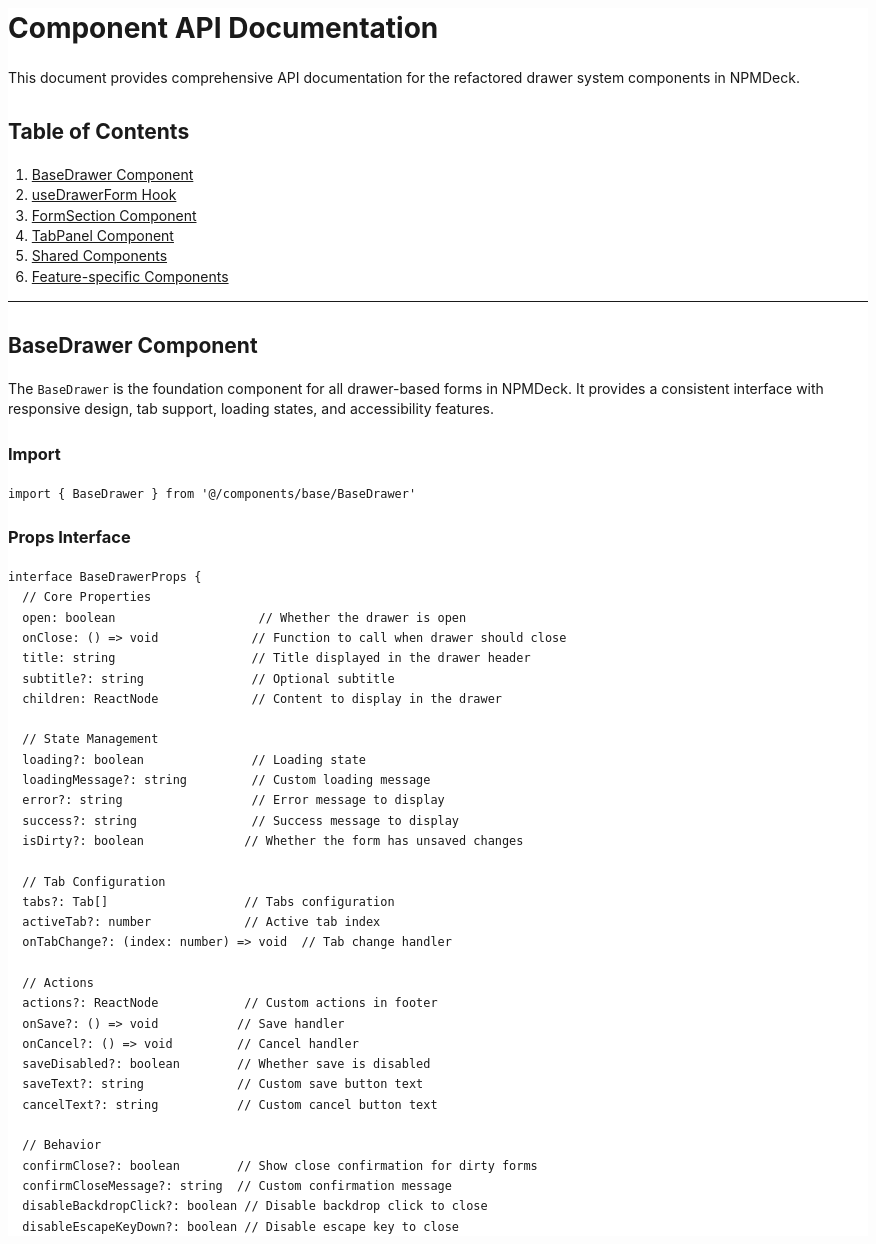 # Component API Documentation

This document provides comprehensive API documentation for the refactored drawer system components in NPMDeck.

## Table of Contents

1. [BaseDrawer Component](#basedrawer-component)
2. [useDrawerForm Hook](#usedrawerform-hook)
3. [FormSection Component](#formsection-component)
4. [TabPanel Component](#tabpanel-component)
5. [Shared Components](#shared-components)
6. [Feature-specific Components](#feature-specific-components)

---

## BaseDrawer Component

The `BaseDrawer` is the foundation component for all drawer-based forms in NPMDeck. It provides a consistent interface with responsive design, tab support, loading states, and accessibility features.

### Import

```tsx
import { BaseDrawer } from '@/components/base/BaseDrawer'
```

### Props Interface

```tsx
interface BaseDrawerProps {
  // Core Properties
  open: boolean                    // Whether the drawer is open
  onClose: () => void             // Function to call when drawer should close
  title: string                   // Title displayed in the drawer header
  subtitle?: string               // Optional subtitle
  children: ReactNode             // Content to display in the drawer
  
  // State Management
  loading?: boolean               // Loading state
  loadingMessage?: string         // Custom loading message
  error?: string                  // Error message to display
  success?: string                // Success message to display
  isDirty?: boolean              // Whether the form has unsaved changes
  
  // Tab Configuration
  tabs?: Tab[]                   // Tabs configuration
  activeTab?: number             // Active tab index
  onTabChange?: (index: number) => void  // Tab change handler
  
  // Actions
  actions?: ReactNode            // Custom actions in footer
  onSave?: () => void           // Save handler
  onCancel?: () => void         // Cancel handler
  saveDisabled?: boolean        // Whether save is disabled
  saveText?: string             // Custom save button text
  cancelText?: string           // Custom cancel button text
  
  // Behavior
  confirmClose?: boolean        // Show close confirmation for dirty forms
  confirmCloseMessage?: string  // Custom confirmation message
  disableBackdropClick?: boolean // Disable backdrop click to close
  disableEscapeKeyDown?: boolean // Disable escape key to close
```